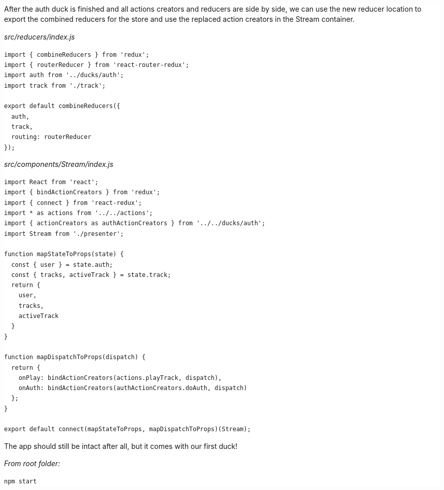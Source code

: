 After the auth duck is finished and all actions creators and reducers are side by side, we can use the new reducer location to export the combined reducers for the store and use the replaced action creators in the Stream container.

*src/reducers/index.js*

```javascript{3}
import { combineReducers } from 'redux';
import { routerReducer } from 'react-router-redux';
import auth from '../ducks/auth';
import track from './track';

export default combineReducers({
  auth,
  track,
  routing: routerReducer
});
```

*src/components/Stream/index.js*

```javascript{5,21}
import React from 'react';
import { bindActionCreators } from 'redux';
import { connect } from 'react-redux';
import * as actions from '../../actions';
import { actionCreators as authActionCreators } from '../../ducks/auth';
import Stream from './presenter';

function mapStateToProps(state) {
  const { user } = state.auth;
  const { tracks, activeTrack } = state.track;
  return {
    user,
    tracks,
    activeTrack
  }
}

function mapDispatchToProps(dispatch) {
  return {
    onPlay: bindActionCreators(actions.playTrack, dispatch),
    onAuth: bindActionCreators(authActionCreators.doAuth, dispatch)
  };
}

export default connect(mapStateToProps, mapDispatchToProps)(Stream);
```

The app should still be intact after all, but it comes with our first duck!

*From root folder:*

```javascript
npm start
```
